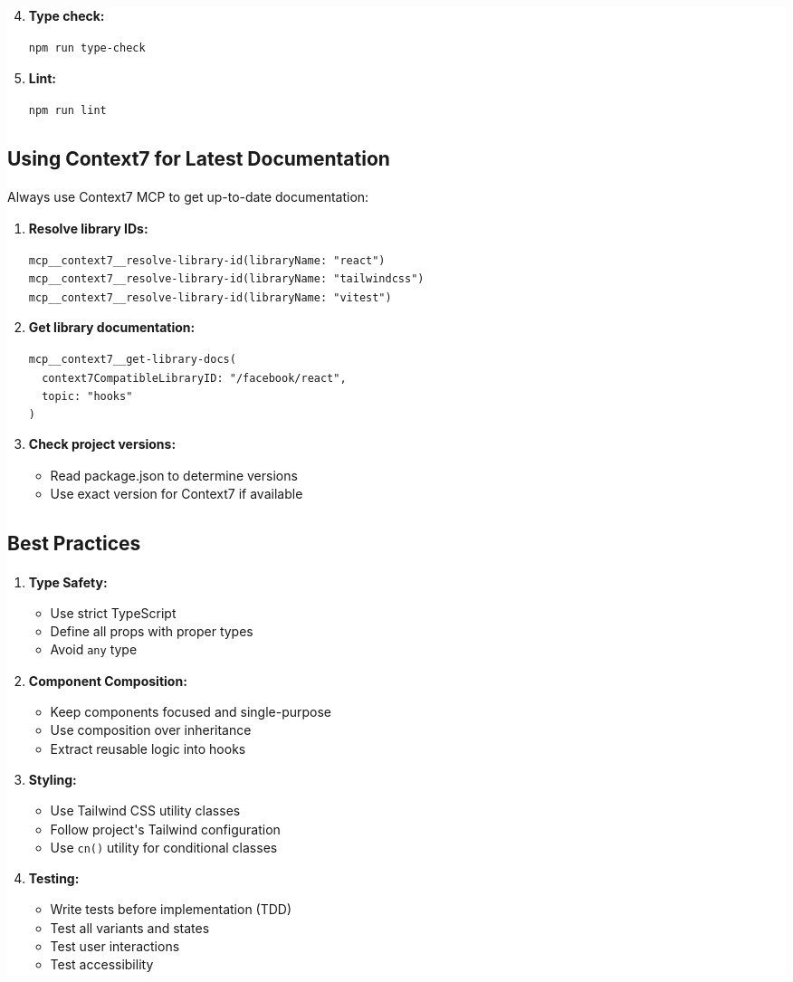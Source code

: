 4. **Type check:**
   ```bash
   npm run type-check
   ```

5. **Lint:**
   ```bash
   npm run lint
   ```

## Using Context7 for Latest Documentation

Always use Context7 MCP to get up-to-date documentation:

1. **Resolve library IDs:**
   ```
   mcp__context7__resolve-library-id(libraryName: "react")
   mcp__context7__resolve-library-id(libraryName: "tailwindcss")
   mcp__context7__resolve-library-id(libraryName: "vitest")
   ```

2. **Get library documentation:**
   ```
   mcp__context7__get-library-docs(
     context7CompatibleLibraryID: "/facebook/react",
     topic: "hooks"
   )
   ```

3. **Check project versions:**
   - Read package.json to determine versions
   - Use exact version for Context7 if available

## Best Practices

1. **Type Safety:**
   - Use strict TypeScript
   - Define all props with proper types
   - Avoid `any` type

2. **Component Composition:**
   - Keep components focused and single-purpose
   - Use composition over inheritance
   - Extract reusable logic into hooks

3. **Styling:**
   - Use Tailwind CSS utility classes
   - Follow project's Tailwind configuration
   - Use `cn()` utility for conditional classes

4. **Testing:**
   - Write tests before implementation (TDD)
   - Test all variants and states
   - Test user interactions
   - Test accessibility
